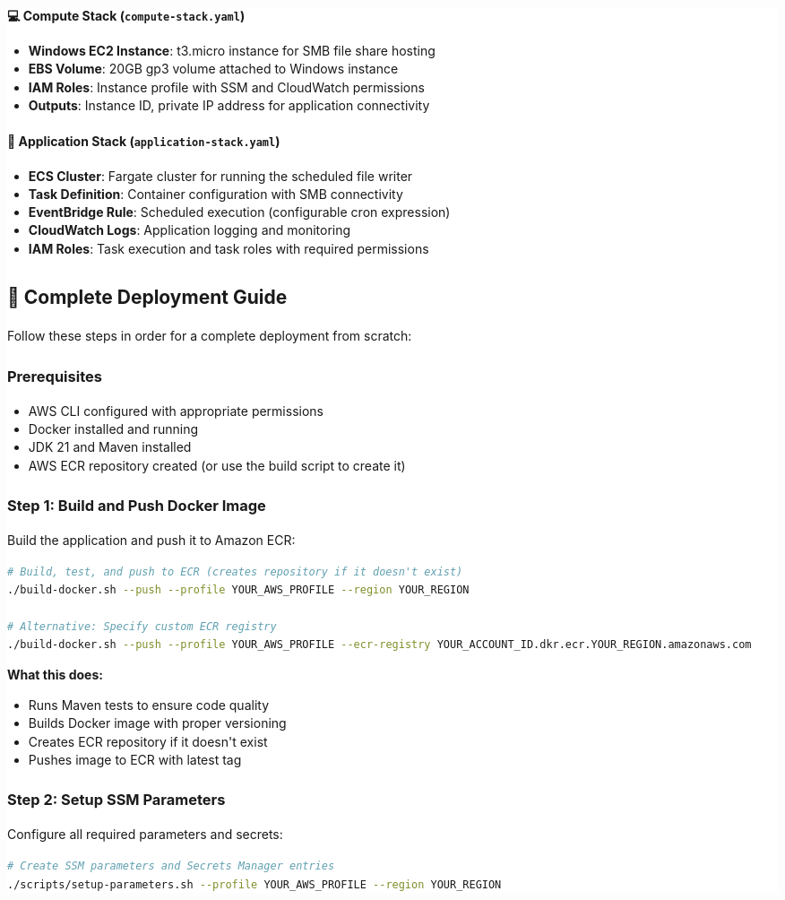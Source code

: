 #### 💻 Compute Stack (`compute-stack.yaml`)

- **Windows EC2 Instance**: t3.micro instance for SMB file share hosting
- **EBS Volume**: 20GB gp3 volume attached to Windows instance
- **IAM Roles**: Instance profile with SSM and CloudWatch permissions
- **Outputs**: Instance ID, private IP address for application connectivity

#### 🚀 Application Stack (`application-stack.yaml`)

- **ECS Cluster**: Fargate cluster for running the scheduled file writer
- **Task Definition**: Container configuration with SMB connectivity
- **EventBridge Rule**: Scheduled execution (configurable cron expression)
- **CloudWatch Logs**: Application logging and monitoring
- **IAM Roles**: Task execution and task roles with required permissions

## 🚀 Complete Deployment Guide

Follow these steps in order for a complete deployment from scratch:

### Prerequisites

- AWS CLI configured with appropriate permissions
- Docker installed and running
- JDK 21 and Maven installed
- AWS ECR repository created (or use the build script to create it)

### Step 1: Build and Push Docker Image

Build the application and push it to Amazon ECR:

```bash
# Build, test, and push to ECR (creates repository if it doesn't exist)
./build-docker.sh --push --profile YOUR_AWS_PROFILE --region YOUR_REGION

# Alternative: Specify custom ECR registry
./build-docker.sh --push --profile YOUR_AWS_PROFILE --ecr-registry YOUR_ACCOUNT_ID.dkr.ecr.YOUR_REGION.amazonaws.com
```

**What this does:**

- Runs Maven tests to ensure code quality
- Builds Docker image with proper versioning
- Creates ECR repository if it doesn't exist
- Pushes image to ECR with latest tag

### Step 2: Setup SSM Parameters

Configure all required parameters and secrets:

```bash
# Create SSM parameters and Secrets Manager entries
./scripts/setup-parameters.sh --profile YOUR_AWS_PROFILE --region YOUR_REGION
```
